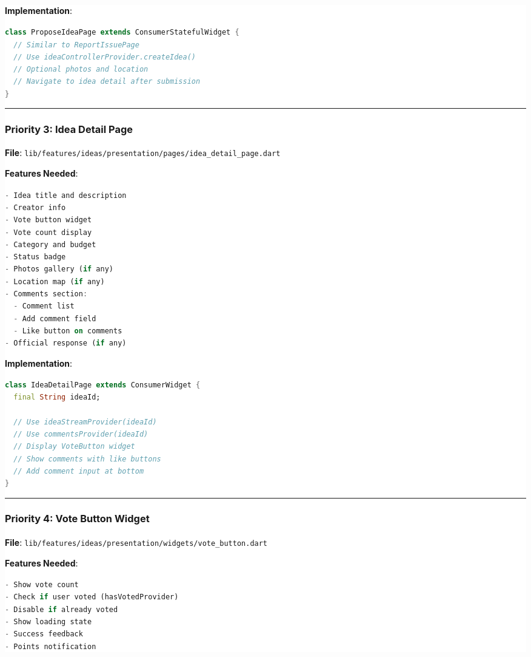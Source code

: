 **Implementation**:
```dart
class ProposeIdeaPage extends ConsumerStatefulWidget {
  // Similar to ReportIssuePage
  // Use ideaControllerProvider.createIdea()
  // Optional photos and location
  // Navigate to idea detail after submission
}
```

---

### Priority 3: Idea Detail Page
**File**: `lib/features/ideas/presentation/pages/idea_detail_page.dart`

**Features Needed**:
```dart
- Idea title and description
- Creator info
- Vote button widget
- Vote count display
- Category and budget
- Status badge
- Photos gallery (if any)
- Location map (if any)
- Comments section:
  - Comment list
  - Add comment field
  - Like button on comments
- Official response (if any)
```

**Implementation**:
```dart
class IdeaDetailPage extends ConsumerWidget {
  final String ideaId;
  
  // Use ideaStreamProvider(ideaId)
  // Use commentsProvider(ideaId)
  // Display VoteButton widget
  // Show comments with like buttons
  // Add comment input at bottom
}
```

---

### Priority 4: Vote Button Widget
**File**: `lib/features/ideas/presentation/widgets/vote_button.dart`

**Features Needed**:
```dart
- Show vote count
- Check if user voted (hasVotedProvider)
- Disable if already voted
- Show loading state
- Success feedback
- Points notification
```
